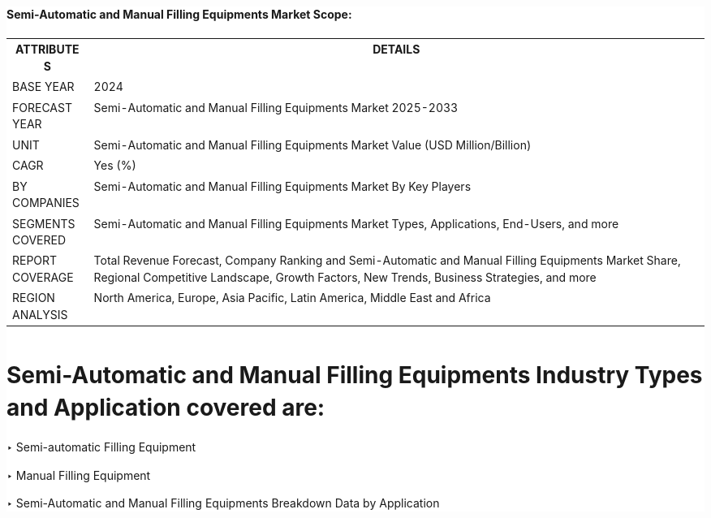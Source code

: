 <h4>Semi-Automatic and Manual Filling Equipments Market Scope:</h4>
<table>
<tr>
<th>ATTRIBUTES</th>
<th>DETAILS</th>
</tr>
<tr>
<td>BASE YEAR</td>
<td>2024</td>
</tr>
<tr>
<td>FORECAST YEAR</td>
<td>Semi-Automatic and Manual Filling Equipments Market 2025-2033</td>
</tr>
<tr>
<td>UNIT</td>
<td>Semi-Automatic and Manual Filling Equipments Market Value (USD Million/Billion)</td>
<tr>
<td>CAGR</td>
<td>Yes (%)</td>
</tr>
</tr>
<tr>
<td>BY COMPANIES</td>
<td>Semi-Automatic and Manual Filling Equipments Market By Key Players</td>
</tr>
<tr>
<td>SEGMENTS COVERED</td>
<td>Semi-Automatic and Manual Filling Equipments Market Types, Applications, End-Users, and more</td>
</tr>
<tr>
<td>REPORT COVERAGE</td>
<td>Total Revenue Forecast, Company Ranking and Semi-Automatic and Manual Filling Equipments Market Share, Regional Competitive Landscape, Growth Factors, New Trends, Business Strategies, and more</td>
</tr>
<tr>
<td>REGION ANALYSIS</td>
<td>North America, Europe, Asia Pacific, Latin America, Middle East and Africa</td>
</tr>
</table>

# <strong>Semi-Automatic and Manual Filling Equipments Industry Types and Application covered are:</strong>

‣ Semi-automatic Filling Equipment

   ‣ Manual Filling Equipment

‣ Semi-Automatic and Manual Filling Equipments Breakdown Data by Application
